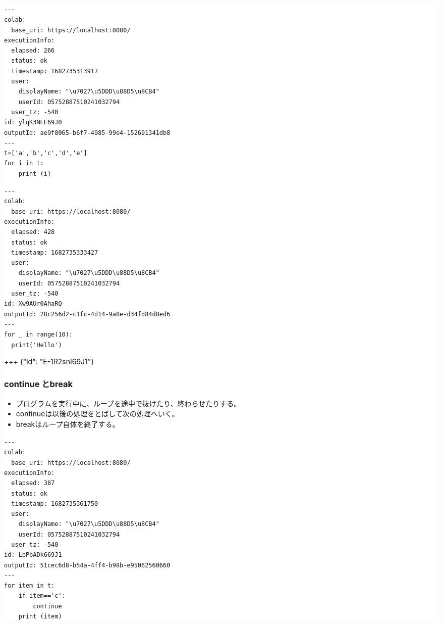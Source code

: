 ```{code-cell} ipython3
---
colab:
  base_uri: https://localhost:8080/
executionInfo:
  elapsed: 266
  status: ok
  timestamp: 1682735313917
  user:
    displayName: "\u7027\u5DDD\u88D5\u8CB4"
    userId: 05752887510241032794
  user_tz: -540
id: ylqK3NEE69J0
outputId: ae9f8065-b6f7-4985-99e4-152691341db8
---
t=['a','b','c','d','e']
for i in t:
    print (i)
```

```{code-cell} ipython3
---
colab:
  base_uri: https://localhost:8080/
executionInfo:
  elapsed: 428
  status: ok
  timestamp: 1682735333427
  user:
    displayName: "\u7027\u5DDD\u88D5\u8CB4"
    userId: 05752887510241032794
  user_tz: -540
id: Xw9AUr0AhaRQ
outputId: 28c256d2-c1fc-4d14-9a8e-d34fd84d8ed6
---
for _ in range(10):
  print('Hello')
```

+++ {"id": "E-1R2snI69J1"}

### continue とbreak
- プログラムを実行中に、ループを途中で抜けたり、終わらせたりする。
- continueは以後の処理をとばして次の処理へいく。
- breakはループ自体を終了する。

```{code-cell} ipython3
---
colab:
  base_uri: https://localhost:8080/
executionInfo:
  elapsed: 387
  status: ok
  timestamp: 1682735361750
  user:
    displayName: "\u7027\u5DDD\u88D5\u8CB4"
    userId: 05752887510241032794
  user_tz: -540
id: LbPbADk669J1
outputId: 51cec6d8-b54a-4ff4-b98b-e95062560660
---
for item in t:
    if item=='c':
        continue
    print (item)
```